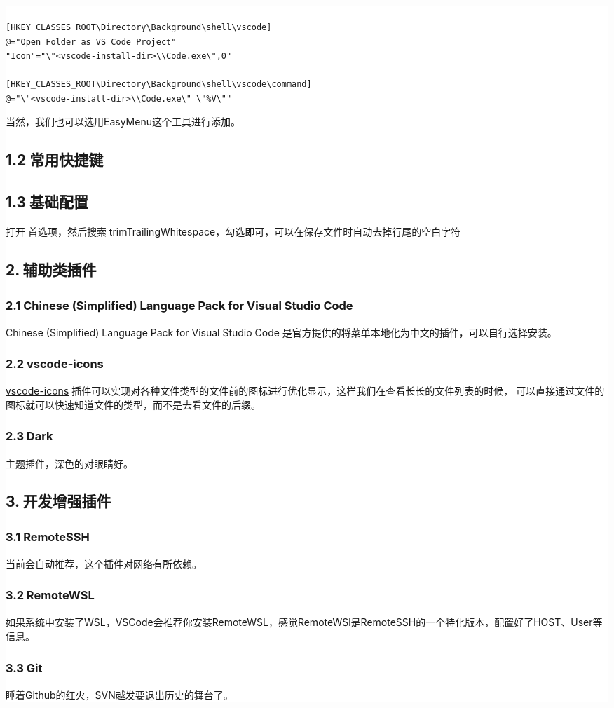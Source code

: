 ```vbscript

[HKEY_CLASSES_ROOT\Directory\Background\shell\vscode]
@="Open Folder as VS Code Project"
"Icon"="\"<vscode-install-dir>\\Code.exe\",0"

[HKEY_CLASSES_ROOT\Directory\Background\shell\vscode\command]
@="\"<vscode-install-dir>\\Code.exe\" \"%V\""
```

当然，我们也可以选用EasyMenu这个工具进行添加。

## 1.2 常用快捷键 ##

## 1.3 基础配置 ##



打开 首选项，然后搜索 trimTrailingWhitespace，勾选即可，可以在保存文件时自动去掉行尾的空白字符

  

## 2. 辅助类插件 ##

### 2.1 Chinese (Simplified) Language Pack for Visual Studio Code ###

Chinese (Simplified) Language Pack for Visual Studio Code 是官方提供的将菜单本地化为中文的插件，可以自行选择安装。

### 2.2 vscode-icons ###

[vscode-icons](https://marketplace.visualstudio.com/items?itemName=robertohuertasm.vscode-icons) 插件可以实现对各种文件类型的文件前的图标进行优化显示，这样我们在查看长长的文件列表的时候，
可以直接通过文件的图标就可以快速知道文件的类型，而不是去看文件的后缀。

### 2.3 Dark ###

主题插件，深色的对眼睛好。

## 3. 开发增强插件 ##

### 3.1 RemoteSSH ###

当前会自动推荐，这个插件对网络有所依赖。

### 3.2 RemoteWSL ###

如果系统中安装了WSL，VSCode会推荐你安装RemoteWSL，感觉RemoteWSl是RemoteSSH的一个特化版本，配置好了HOST、User等信息。

### 3.3 Git ###

睡着Github的红火，SVN越发要退出历史的舞台了。
